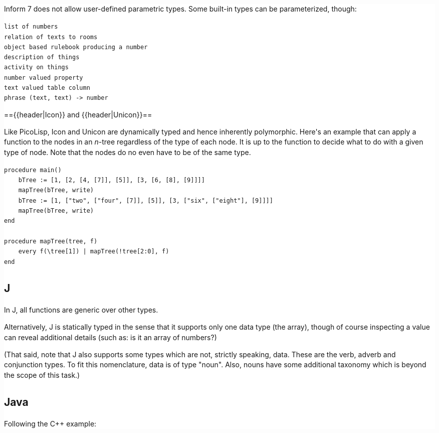

Inform 7 does not allow user-defined parametric types. Some built-in types can be parameterized, though:

```inform7
list of numbers
relation of texts to rooms
object based rulebook producing a number
description of things
activity on things
number valued property
text valued table column
phrase (text, text) -> number
```


=={{header|Icon}} and {{header|Unicon}}==

Like PicoLisp, Icon and Unicon are dynamically typed and hence inherently polymorphic.
Here's an example that can apply a function to the nodes in an <i>n</i>-tree regardless of
the type of each node.  It is up to the function to decide what to do with a given type
of node.  Note that the nodes do no even have to be of the same type.


```unicon
procedure main()
    bTree := [1, [2, [4, [7]], [5]], [3, [6, [8], [9]]]]
    mapTree(bTree, write)
    bTree := [1, ["two", ["four", [7]], [5]], [3, ["six", ["eight"], [9]]]]
    mapTree(bTree, write)
end

procedure mapTree(tree, f)
    every f(\tree[1]) | mapTree(!tree[2:0], f)
end
```



## J


In J, all functions are generic over other types.

Alternatively, J is statically typed in the sense that it supports only one data type (the array), though of course inspecting a value can reveal additional details (such as: is it an array of numbers?)

(That said, note that J also supports some types which are not, strictly speaking, data. These are the verb, adverb and conjunction types. To fit this nomenclature, data is of type "noun". Also, nouns have some additional taxonomy which is beyond the scope of this task.)


## Java

Following the C++ example:

